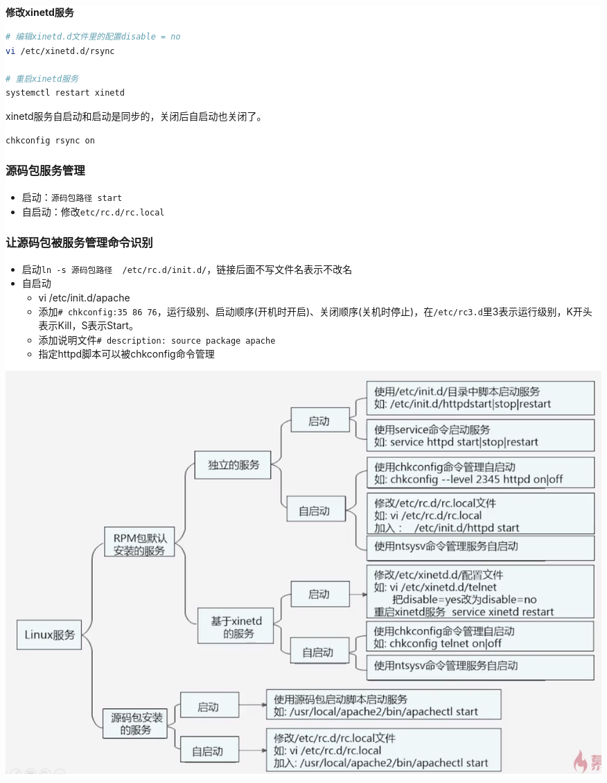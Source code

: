 **修改xinetd服务**

```bash
# 编辑xinetd.d文件里的配置disable = no
vi /etc/xinetd.d/rsync

# 重启xinetd服务
systemctl restart xinetd
```

xinetd服务自启动和启动是同步的，关闭后自启动也关闭了。

```
chkconfig rsync on
```

### 源码包服务管理

- 启动：`源码包路径 start`
- 自启动：修改`etc/rc.d/rc.local`

### 让源码包被服务管理命令识别

- 启动`ln -s 源码包路径  /etc/rc.d/init.d/`，链接后面不写文件名表示不改名
- 自启动
    - vi /etc/init.d/apache
    - 添加`# chkconfig:35 86 76`，运行级别、启动顺序(开机时开启)、关闭顺序(关机时停止)，在`/etc/rc3.d`里3表示运行级别，K开头表示Kill，S表示Start。
    - 添加说明文件`# description: source package apache`
    - 指定httpd脚本可以被chkconfig命令管理

![](./index/1.png)
